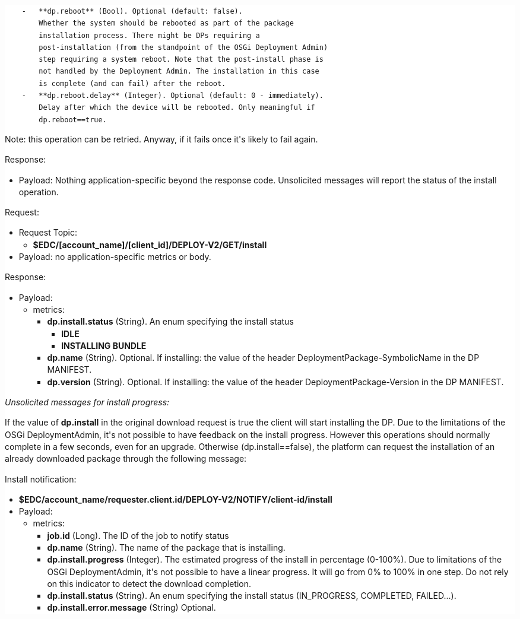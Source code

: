         -   **dp.reboot** (Bool). Optional (default: false).
            Whether the system should be rebooted as part of the package
            installation process. There might be DPs requiring a
            post-installation (from the standpoint of the OSGi Deployment Admin)
            step requiring a system reboot. Note that the post-install phase is
            not handled by the Deployment Admin. The installation in this case
            is complete (and can fail) after the reboot.
        -   **dp.reboot.delay** (Integer). Optional (default: 0 - immediately).
            Delay after which the device will be rebooted. Only meaningful if
            dp.reboot==true.

Note: this operation can be retried. Anyway, if it fails once it's likely to fail again.


Response:

-   Payload: Nothing application-specific beyond the response code. Unsolicited
            messages will report the status of the install operation.

Request:

-   Request Topic:
    -   **$EDC/[account_name]/[client_id]/DEPLOY-V2/GET/install**
-   Payload: no application-specific metrics or body.

Response:

-   Payload:
    -   metrics:
        -   **dp.install.status** (String).
            An enum specifying the install status
            -   **IDLE**
            -   **INSTALLING BUNDLE**
        -   **dp.name** (String). Optional.
            If installing: the value of the header DeploymentPackage-SymbolicName
            in the DP MANIFEST.
        -   **dp.version** (String). Optional.
            If installing: the value of the header DeploymentPackage-Version
            in the DP MANIFEST.


_Unsolicited messages for install progress:_

If the value of **dp.install** in the original download request is true the client will start installing the DP.
Due to the limitations of the OSGi DeploymentAdmin, it's not possible to have feedback on the install progress.
However this operations should normally complete in a few seconds, even for an upgrade.
Otherwise (dp.install==false), the platform can request the installation of an already downloaded package through the following message:

Install notification:

-   **$EDC/account_name/requester.client.id/DEPLOY-V2/NOTIFY/client-id/install**
-   Payload:
    -   metrics:
        -   **job.id** (Long).
            The ID of the job to notify status
        -   **dp.name** (String).
            The name of the package that is installing.
        -   **dp.install.progress** (Integer).
            The estimated progress of the install in percentage (0-100%). Due
            to limitations of the OSGi DeploymentAdmin, it's not possible to
            have a linear progress. It will go from 0% to 100% in one step. Do
            not rely on this indicator to detect the download completion.
        -   **dp.install.status** (String).
            An enum specifying the install status (IN_PROGRESS, COMPLETED,
                FAILED...).
        -   **dp.install.error.message** (String) Optional.